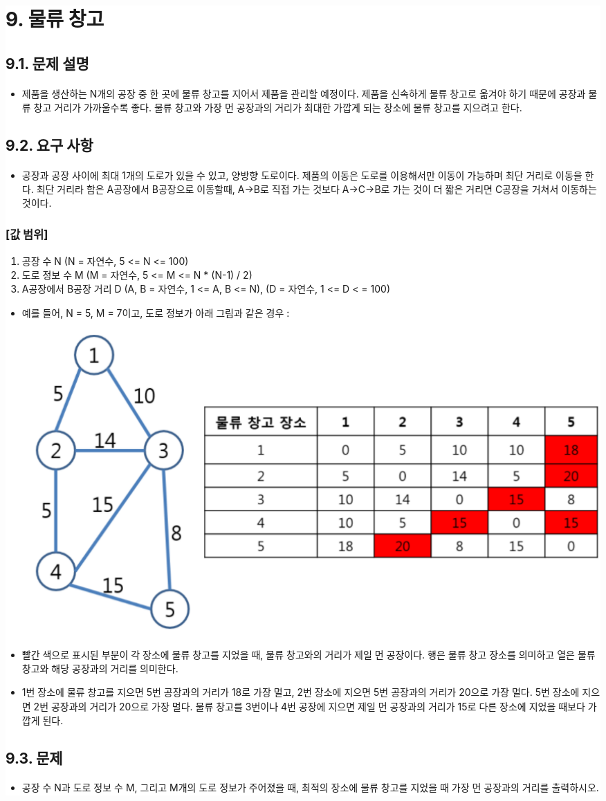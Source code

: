 # 9. 물류 창고
## 9.1. 문제 설명
- 제품을 생산하는 N개의 공장 중 한 곳에 물류 창고를 지어서 제품을 관리할 예정이다. 제품을 신속하게 물류 창고로 옮겨야 하기 때문에 공장과 물류 창고 거리가 가까울수록 좋다. 물류 창고와 가장 먼 공장과의 거리가 최대한 가깝게 되는 장소에 물류 창고를 지으려고 한다.

## 9.2. 요구 사항
- 공장과 공장 사이에 최대 1개의 도로가 있을 수 있고, 양방향 도로이다. 제품의 이동은 도로를 이용해서만 이동이 가능하며 최단 거리로 이동을 한다. 최단 거리라 함은 A공장에서 B공장으로 이동할때, A->B로 직접 가는 것보다 A->C->B로 가는 것이 더 짧은 거리면 C공장을 거쳐서 이동하는 것이다.

### [값 범위]
1. 공장 수 N (N = 자연수, 5 <= N <= 100)
2. 도로 정보 수 M (M = 자연수, 5 <= M <= N * (N-1) / 2)
3. A공장에서 B공장 거리 D (A, B = 자연수, 1 <= A, B <= N), (D = 자연수,  1 <= D < = 100)
- 예를 들어, N = 5, M = 7이고, 도로 정보가 아래 그림과 같은 경우 : 

    <img src="../image/Warehouse1.PNG" width="100%" height="50%"></img>

- 빨간 색으로 표시된 부분이 각 장소에 물류 창고를 지었을 때, 물류 창고와의 거리가 제일 먼 공장이다. 행은 물류 창고 장소를 의미하고 열은 물류 창고와 해당 공장과의 거리를 의미한다.
- 1번 장소에 물류 창고를 지으면 5번 공장과의 거리가 18로 가장 멀고, 2번 장소에 지으면 5번 공장과의 거리가 20으로 가장 멀다. 5번 장소에 지으면 2번 공장과의 거리가 20으로 가장 멀다.
물류 창고를 3번이나 4번 공장에 지으면 제일 먼 공장과의 거리가 15로 다른 장소에 지었을 때보다 가깝게 된다.

## 9.3. 문제
- 공장 수 N과 도로 정보 수 M, 그리고 M개의 도로 정보가 주어졌을 때, 최적의 장소에 물류 창고를 지었을 때 가장 먼 공장과의 거리를 출력하시오.
